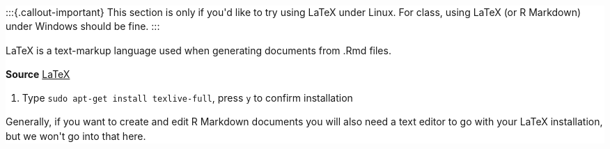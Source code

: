 :::{.callout-important}
This section is only if you'd like to try using LaTeX under Linux. For class, using LaTeX (or R Markdown) under Windows should be fine.
:::

LaTeX is a text-markup language used when generating documents from .Rmd files. 

**Source** [LaTeX](https://www.latex-project.org/)  

1. Type `sudo apt-get install texlive-full`, press `y` to confirm installation

Generally, if you want to create and edit R Markdown documents you 
will also need a text editor to go with your LaTeX installation, but we won't go into that here.
